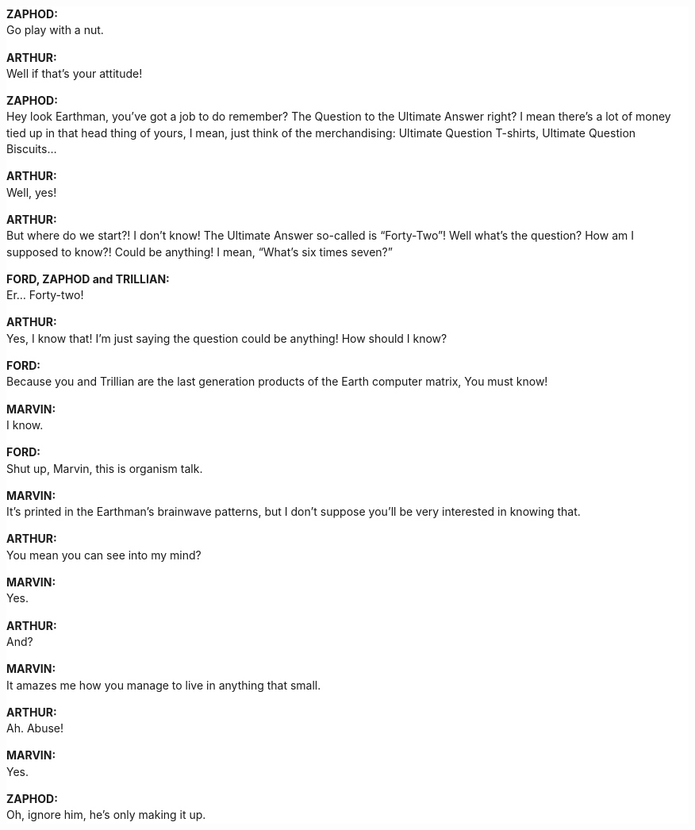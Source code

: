 **ZAPHOD:**  
Go play with a nut.  
  
**ARTHUR:**  
Well if that’s your attitude!  
  
**ZAPHOD:**  
Hey look Earthman, you’ve got a job to do remember? The Question to the Ultimate Answer right? I mean there’s a lot of money tied up in that head thing of yours, I mean, just think of the merchandising: Ultimate Question T-shirts, Ultimate Question Biscuits…  
  
**ARTHUR:**  
Well, yes!  
  
**ARTHUR:**  
But where do we start?! I don’t know! The Ultimate Answer so-called is “Forty-Two”! Well what’s the question? How am I supposed to know?! Could be anything! I mean, “What’s six times seven?”  
  
**FORD, ZAPHOD and TRILLIAN:**  
Er… Forty-two!  
  
**ARTHUR:**  
Yes, I know that! I’m just saying the question could be anything! How should I know?  
  
**FORD:**  
Because you and Trillian are the last generation products of the Earth computer matrix, You must know!  
  
**MARVIN:**  
I know.  
  
**FORD:**  
Shut up, Marvin, this is organism talk.  
  
**MARVIN:**  
It’s printed in the Earthman’s brainwave patterns, but I don’t suppose you’ll be very interested in knowing that.  
  
**ARTHUR:**  
You mean you can see into my mind?  
  
**MARVIN:**  
Yes.  
  
**ARTHUR:**  
And?  
  
**MARVIN:**  
It amazes me how you manage to live in anything that small.  
  
**ARTHUR:**  
Ah. Abuse!  
  
**MARVIN:**  
Yes.  
  
**ZAPHOD:**  
Oh, ignore him, he’s only making it up.  
  